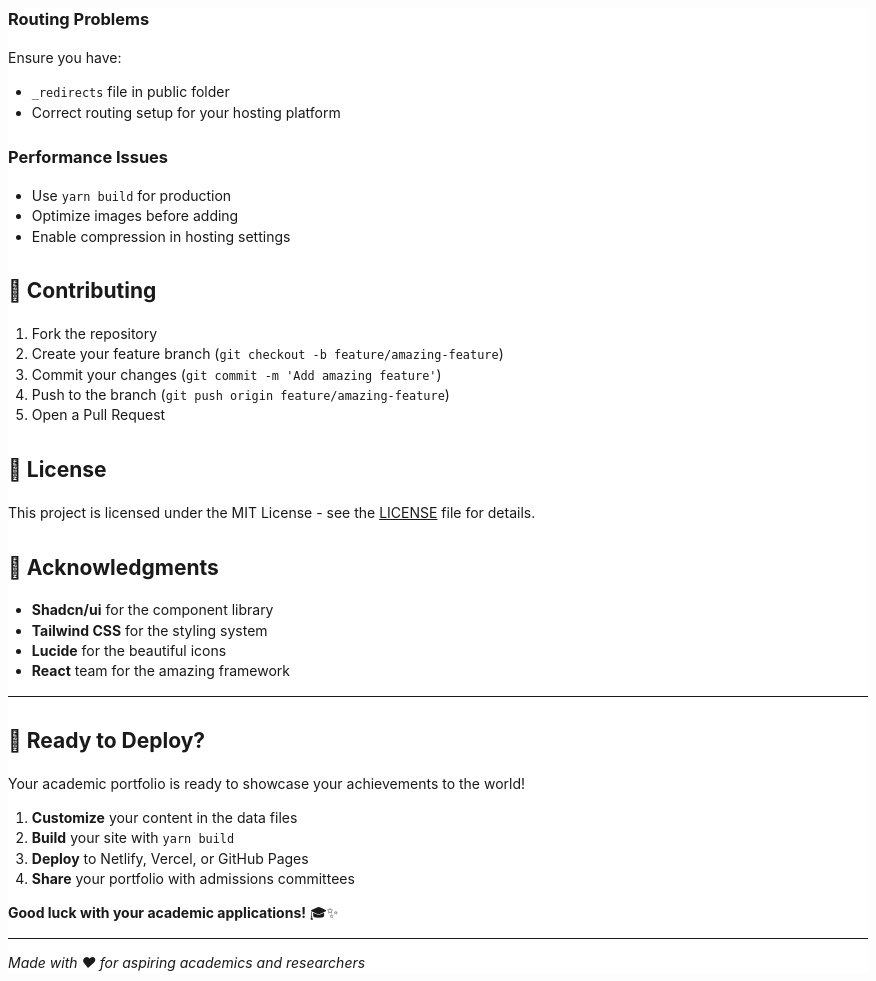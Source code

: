 ### **Routing Problems**
Ensure you have:
- `_redirects` file in public folder
- Correct routing setup for your hosting platform

### **Performance Issues**
- Use `yarn build` for production
- Optimize images before adding
- Enable compression in hosting settings

## 🤝 Contributing

1. Fork the repository
2. Create your feature branch (`git checkout -b feature/amazing-feature`)
3. Commit your changes (`git commit -m 'Add amazing feature'`)
4. Push to the branch (`git push origin feature/amazing-feature`)
5. Open a Pull Request

## 📄 License

This project is licensed under the MIT License - see the [LICENSE](LICENSE) file for details.

## 🙏 Acknowledgments

- **Shadcn/ui** for the component library
- **Tailwind CSS** for the styling system
- **Lucide** for the beautiful icons
- **React** team for the amazing framework

---

## 🚀 Ready to Deploy?

Your academic portfolio is ready to showcase your achievements to the world!

1. **Customize** your content in the data files
2. **Build** your site with `yarn build`
3. **Deploy** to Netlify, Vercel, or GitHub Pages
4. **Share** your portfolio with admissions committees

**Good luck with your academic applications!** 🎓✨

---

*Made with ❤️ for aspiring academics and researchers*